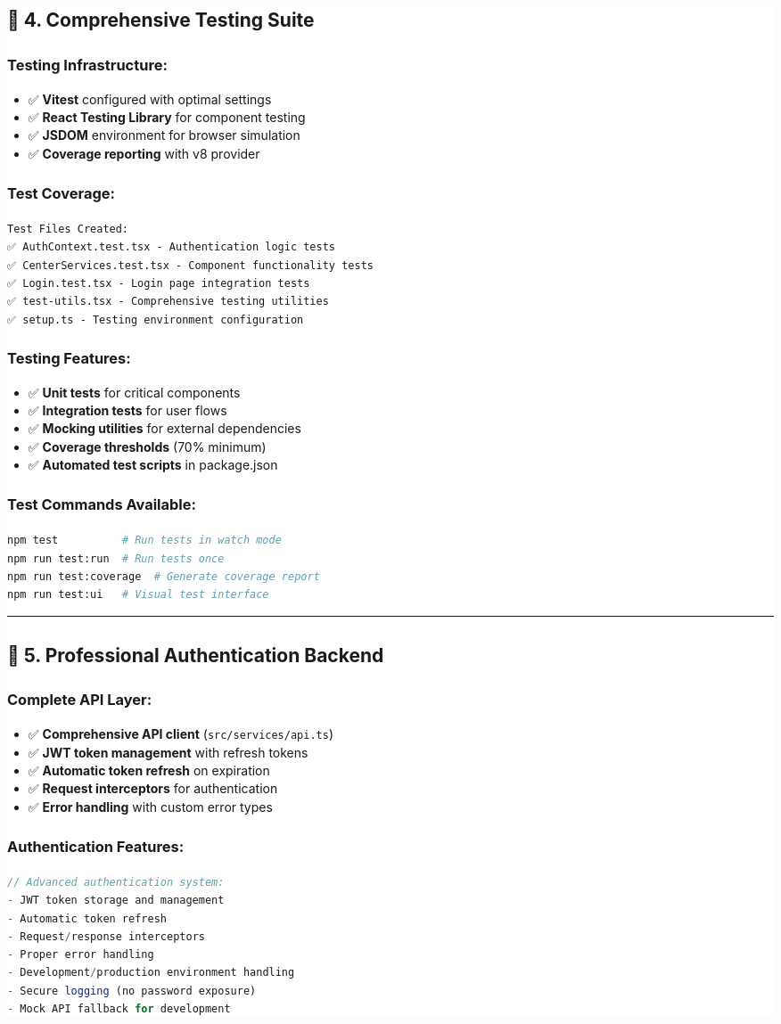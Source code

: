 
## 🧪 4. Comprehensive Testing Suite

### **Testing Infrastructure:**
- ✅ **Vitest** configured with optimal settings
- ✅ **React Testing Library** for component testing
- ✅ **JSDOM** environment for browser simulation
- ✅ **Coverage reporting** with v8 provider

### **Test Coverage:**
```
Test Files Created:
✅ AuthContext.test.tsx - Authentication logic tests
✅ CenterServices.test.tsx - Component functionality tests  
✅ Login.test.tsx - Login page integration tests
✅ test-utils.tsx - Comprehensive testing utilities
✅ setup.ts - Testing environment configuration
```

### **Testing Features:**
- ✅ **Unit tests** for critical components
- ✅ **Integration tests** for user flows
- ✅ **Mocking utilities** for external dependencies
- ✅ **Coverage thresholds** (70% minimum)
- ✅ **Automated test scripts** in package.json

### **Test Commands Available:**
```bash
npm test          # Run tests in watch mode
npm run test:run  # Run tests once
npm run test:coverage  # Generate coverage report
npm run test:ui   # Visual test interface
```

---

## 🔐 5. Professional Authentication Backend

### **Complete API Layer:**
- ✅ **Comprehensive API client** (`src/services/api.ts`)
- ✅ **JWT token management** with refresh tokens
- ✅ **Automatic token refresh** on expiration
- ✅ **Request interceptors** for authentication
- ✅ **Error handling** with custom error types

### **Authentication Features:**
```typescript
// Advanced authentication system:
- JWT token storage and management
- Automatic token refresh
- Request/response interceptors  
- Proper error handling
- Development/production environment handling
- Secure logging (no password exposure)
- Mock API fallback for development
```
